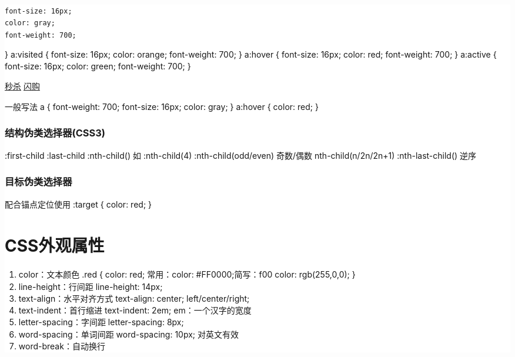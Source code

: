 	font-size: 16px;
	color: gray;
	font-weight: 700;
}
a:visited {
	font-size: 16px;
	color: orange;
	font-weight: 700;
}
a:hover {
	font-size: 16px;
	color: red;
	font-weight: 700;
}
a:active {
	font-size: 16px;
	color: green;
	font-weight: 700;
}
<div> 
	<a href="#">秒杀</a> 
	<a href="#">闪购</a> 
</div>

一般写法
a {
	font-weight: 700;
	font-size: 16px;
	color: gray;
}
a:hover {
	color: red;
}
### 结构伪类选择器(CSS3)
:first-child
:last-child
:nth-child() 如 :nth-child(4)  :nth-child(odd/even) 奇数/偶数  nth-child(n/2n/2n+1)
:nth-last-child() 逆序
### 目标伪类选择器
配合锚点定位使用
:target {
	color: red;
}
# CSS外观属性
1. color：文本颜色
	.red {
		color: red;
	常用：color: #FF0000;简写：f00
		color: rgb(255,0,0);
	}
2. line-height：行间距
	line-height: 14px;
3. text-align：水平对齐方式
	text-align: center; left/center/right;
4. text-indent：首行缩进
	text-indent: 2em; em：一个汉字的宽度
5. letter-spacing：字间距
	letter-spacing: 8px;
6. word-spacing：单词间距
	word-spacing: 10px; 对英文有效
7. word-break：自动换行